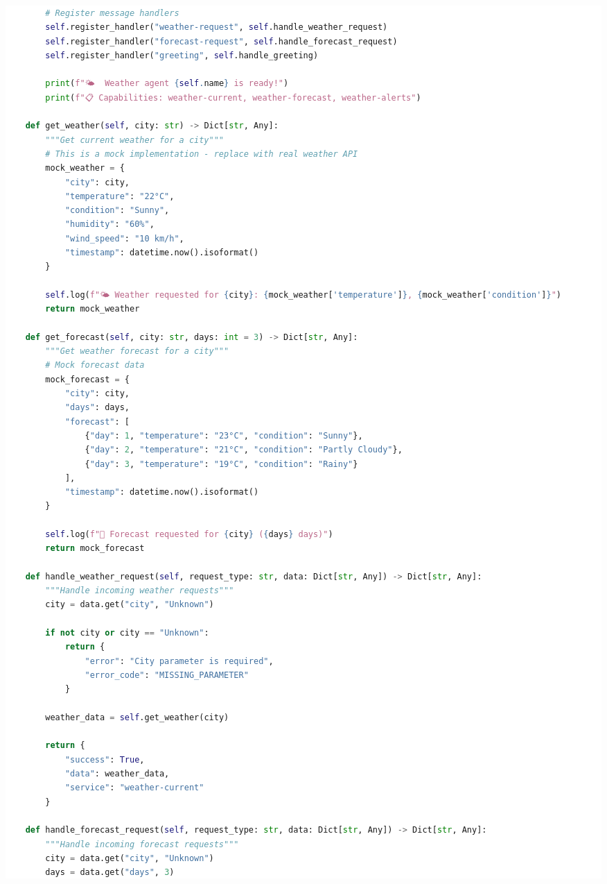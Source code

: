 ```python
        # Register message handlers
        self.register_handler("weather-request", self.handle_weather_request)
        self.register_handler("forecast-request", self.handle_forecast_request)
        self.register_handler("greeting", self.handle_greeting)
        
        print(f"🌤️  Weather agent {self.name} is ready!")
        print(f"📋 Capabilities: weather-current, weather-forecast, weather-alerts")
    
    def get_weather(self, city: str) -> Dict[str, Any]:
        """Get current weather for a city"""
        # This is a mock implementation - replace with real weather API
        mock_weather = {
            "city": city,
            "temperature": "22°C", 
            "condition": "Sunny",
            "humidity": "60%",
            "wind_speed": "10 km/h",
            "timestamp": datetime.now().isoformat()
        }
        
        self.log(f"🌤️ Weather requested for {city}: {mock_weather['temperature']}, {mock_weather['condition']}")
        return mock_weather
    
    def get_forecast(self, city: str, days: int = 3) -> Dict[str, Any]:
        """Get weather forecast for a city"""
        # Mock forecast data
        mock_forecast = {
            "city": city,
            "days": days,
            "forecast": [
                {"day": 1, "temperature": "23°C", "condition": "Sunny"},
                {"day": 2, "temperature": "21°C", "condition": "Partly Cloudy"}, 
                {"day": 3, "temperature": "19°C", "condition": "Rainy"}
            ],
            "timestamp": datetime.now().isoformat()
        }
        
        self.log(f"📅 Forecast requested for {city} ({days} days)")
        return mock_forecast
    
    def handle_weather_request(self, request_type: str, data: Dict[str, Any]) -> Dict[str, Any]:
        """Handle incoming weather requests"""
        city = data.get("city", "Unknown")
        
        if not city or city == "Unknown":
            return {
                "error": "City parameter is required",
                "error_code": "MISSING_PARAMETER"
            }
        
        weather_data = self.get_weather(city)
        
        return {
            "success": True,
            "data": weather_data,
            "service": "weather-current"
        }
    
    def handle_forecast_request(self, request_type: str, data: Dict[str, Any]) -> Dict[str, Any]:
        """Handle incoming forecast requests"""
        city = data.get("city", "Unknown")
        days = data.get("days", 3)
```